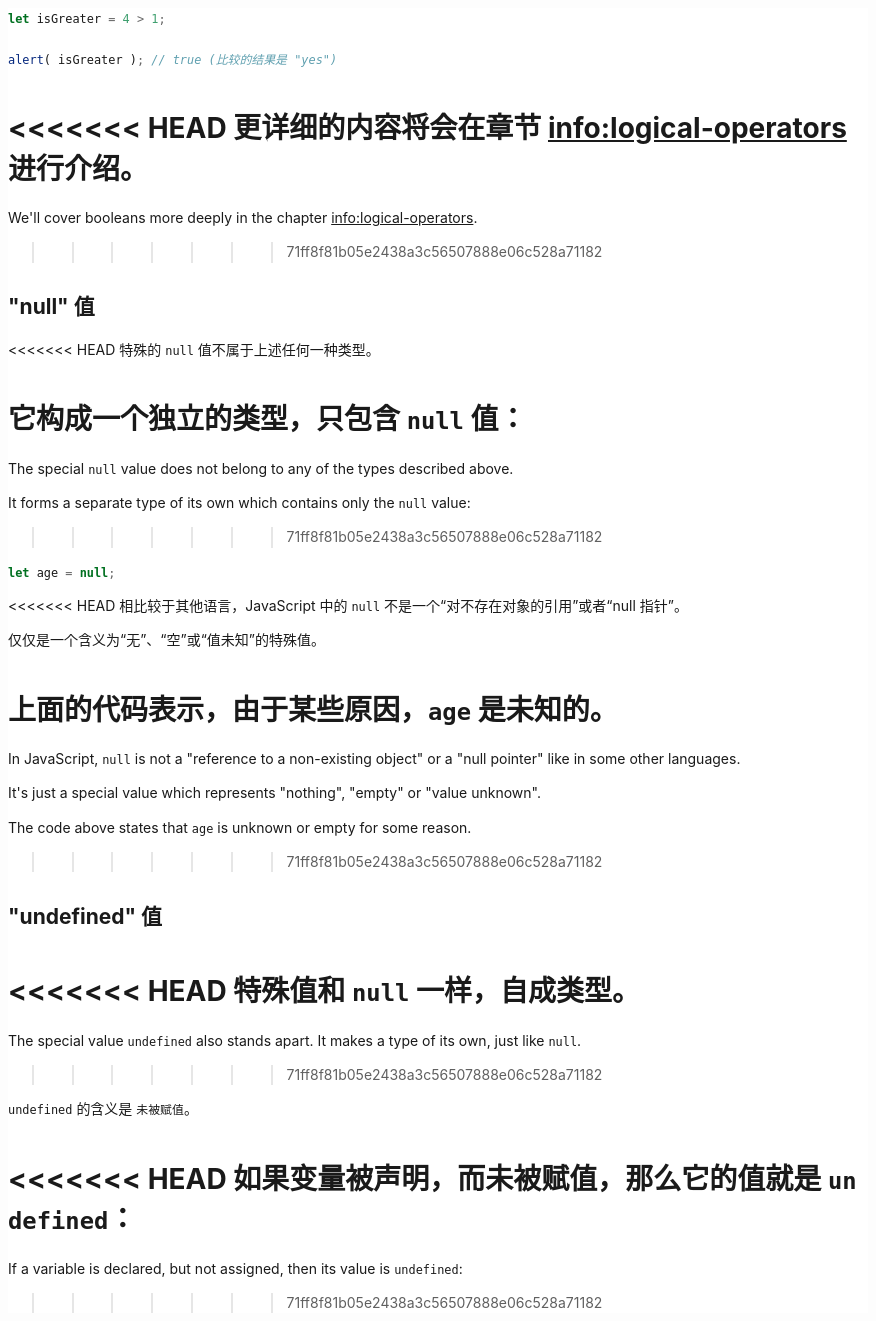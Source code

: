 ```js run
let isGreater = 4 > 1;

alert( isGreater ); // true (比较的结果是 "yes")
```

<<<<<<< HEAD
更详细的内容将会在章节 <info:logical-operators> 进行介绍。
=======
We'll cover booleans more deeply in the chapter <info:logical-operators>.
>>>>>>> 71ff8f81b05e2438a3c56507888e06c528a71182

## "null" 值

<<<<<<< HEAD
特殊的 `null` 值不属于上述任何一种类型。

它构成一个独立的类型，只包含 `null` 值：
=======
The special `null` value does not belong to any of the types described above.

It forms a separate type of its own which contains only the `null` value:
>>>>>>> 71ff8f81b05e2438a3c56507888e06c528a71182

```js
let age = null;
```

<<<<<<< HEAD
相比较于其他语言，JavaScript 中的 `null` 不是一个“对不存在对象的引用”或者“null 指针”。

仅仅是一个含义为“无”、“空”或“值未知”的特殊值。

上面的代码表示，由于某些原因，`age` 是未知的。
=======
In JavaScript, `null` is not a "reference to a non-existing object" or a "null pointer" like in some other languages.

It's just a special value which represents "nothing", "empty" or "value unknown".

The code above states that `age` is unknown or empty for some reason.
>>>>>>> 71ff8f81b05e2438a3c56507888e06c528a71182

## "undefined" 值

<<<<<<< HEAD
特殊值和 `null` 一样，自成类型。
=======
The special value `undefined` also stands apart. It makes a type of its own, just like `null`.
>>>>>>> 71ff8f81b05e2438a3c56507888e06c528a71182

`undefined` 的含义是 `未被赋值`。

<<<<<<< HEAD
如果变量被声明，而未被赋值，那么它的值就是 `undefined`：
=======
If a variable is declared, but not assigned, then its value is `undefined`:
>>>>>>> 71ff8f81b05e2438a3c56507888e06c528a71182
